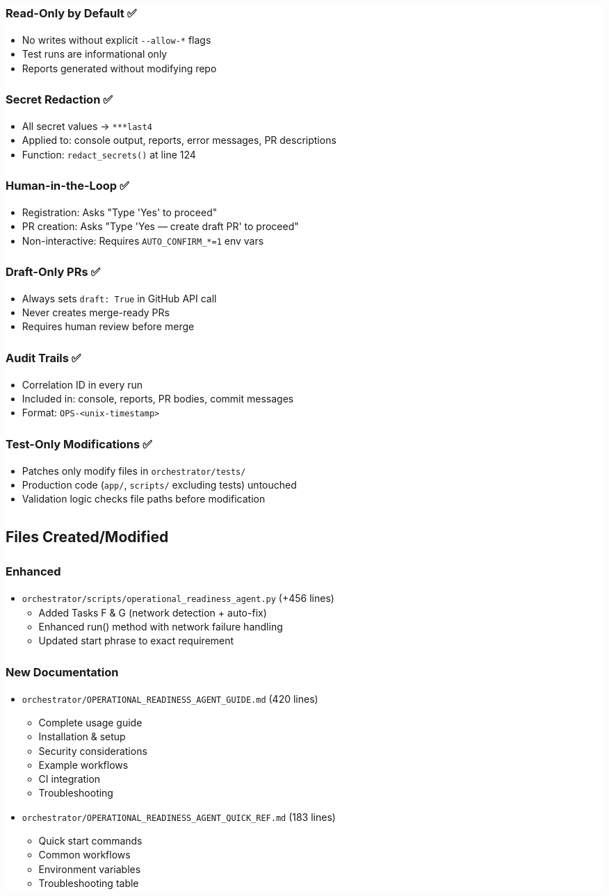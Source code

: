 ### Read-Only by Default ✅
- No writes without explicit `--allow-*` flags
- Test runs are informational only
- Reports generated without modifying repo

### Secret Redaction ✅
- All secret values → `***last4`
- Applied to: console output, reports, error messages, PR descriptions
- Function: `redact_secrets()` at line 124

### Human-in-the-Loop ✅
- Registration: Asks "Type 'Yes' to proceed"
- PR creation: Asks "Type 'Yes — create draft PR' to proceed"
- Non-interactive: Requires `AUTO_CONFIRM_*=1` env vars

### Draft-Only PRs ✅
- Always sets `draft: True` in GitHub API call
- Never creates merge-ready PRs
- Requires human review before merge

### Audit Trails ✅
- Correlation ID in every run
- Included in: console, reports, PR bodies, commit messages
- Format: `OPS-<unix-timestamp>`

### Test-Only Modifications ✅
- Patches only modify files in `orchestrator/tests/`
- Production code (`app/`, `scripts/` excluding tests) untouched
- Validation logic checks file paths before modification

## Files Created/Modified

### Enhanced
- `orchestrator/scripts/operational_readiness_agent.py` (+456 lines)
  - Added Tasks F & G (network detection + auto-fix)
  - Enhanced run() method with network failure handling
  - Updated start phrase to exact requirement

### New Documentation
- `orchestrator/OPERATIONAL_READINESS_AGENT_GUIDE.md` (420 lines)
  - Complete usage guide
  - Installation & setup
  - Security considerations
  - Example workflows
  - CI integration
  - Troubleshooting
  
- `orchestrator/OPERATIONAL_READINESS_AGENT_QUICK_REF.md` (183 lines)
  - Quick start commands
  - Common workflows
  - Environment variables
  - Troubleshooting table
